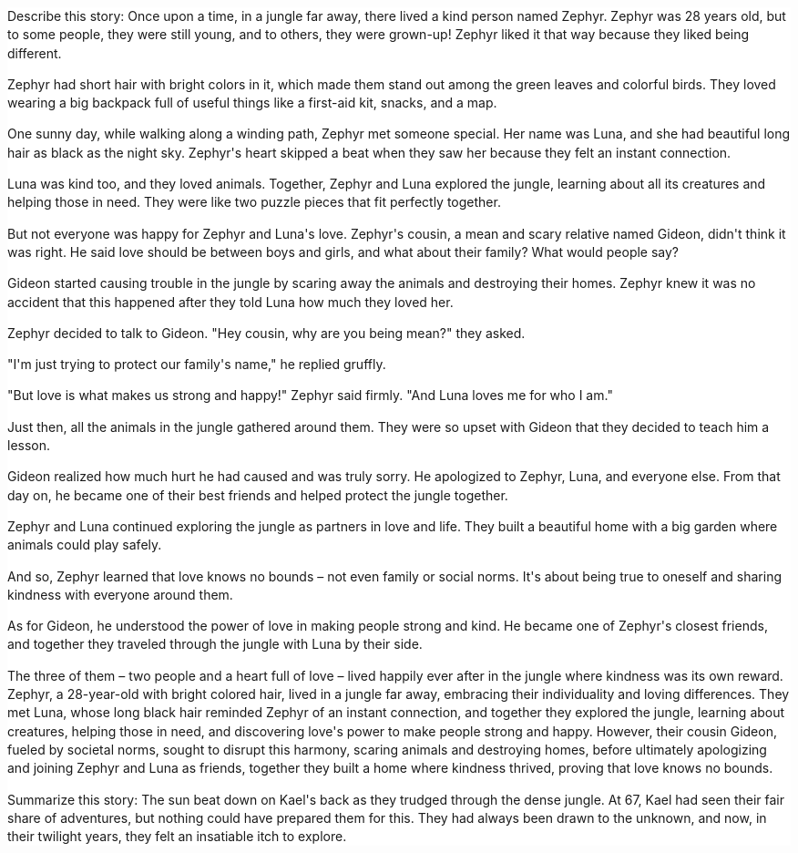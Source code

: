 Describe this story:
Once upon a time, in a jungle far away, there lived a kind person named Zephyr. Zephyr was 28 years old, but to some people, they were still young, and to others, they were grown-up! Zephyr liked it that way because they liked being different.

Zephyr had short hair with bright colors in it, which made them stand out among the green leaves and colorful birds. They loved wearing a big backpack full of useful things like a first-aid kit, snacks, and a map.

One sunny day, while walking along a winding path, Zephyr met someone special. Her name was Luna, and she had beautiful long hair as black as the night sky. Zephyr's heart skipped a beat when they saw her because they felt an instant connection.

Luna was kind too, and they loved animals. Together, Zephyr and Luna explored the jungle, learning about all its creatures and helping those in need. They were like two puzzle pieces that fit perfectly together.

But not everyone was happy for Zephyr and Luna's love. Zephyr's cousin, a mean and scary relative named Gideon, didn't think it was right. He said love should be between boys and girls, and what about their family? What would people say?

Gideon started causing trouble in the jungle by scaring away the animals and destroying their homes. Zephyr knew it was no accident that this happened after they told Luna how much they loved her.

Zephyr decided to talk to Gideon. "Hey cousin, why are you being mean?" they asked.

"I'm just trying to protect our family's name," he replied gruffly.

"But love is what makes us strong and happy!" Zephyr said firmly. "And Luna loves me for who I am."

Just then, all the animals in the jungle gathered around them. They were so upset with Gideon that they decided to teach him a lesson.

Gideon realized how much hurt he had caused and was truly sorry. He apologized to Zephyr, Luna, and everyone else. From that day on, he became one of their best friends and helped protect the jungle together.

Zephyr and Luna continued exploring the jungle as partners in love and life. They built a beautiful home with a big garden where animals could play safely.

And so, Zephyr learned that love knows no bounds – not even family or social norms. It's about being true to oneself and sharing kindness with everyone around them.

As for Gideon, he understood the power of love in making people strong and kind. He became one of Zephyr's closest friends, and together they traveled through the jungle with Luna by their side.

The three of them – two people and a heart full of love – lived happily ever after in the jungle where kindness was its own reward.
<start>Zephyr, a 28-year-old with bright colored hair, lived in a jungle far away, embracing their individuality and loving differences. They met Luna, whose long black hair reminded Zephyr of an instant connection, and together they explored the jungle, learning about creatures, helping those in need, and discovering love's power to make people strong and happy. However, their cousin Gideon, fueled by societal norms, sought to disrupt this harmony, scaring animals and destroying homes, before ultimately apologizing and joining Zephyr and Luna as friends, together they built a home where kindness thrived, proving that love knows no bounds.
<end>

Summarize this story:
The sun beat down on Kael's back as they trudged through the dense jungle. At 67, Kael had seen their fair share of adventures, but nothing could have prepared them for this. They had always been drawn to the unknown, and now, in their twilight years, they felt an insatiable itch to explore.
